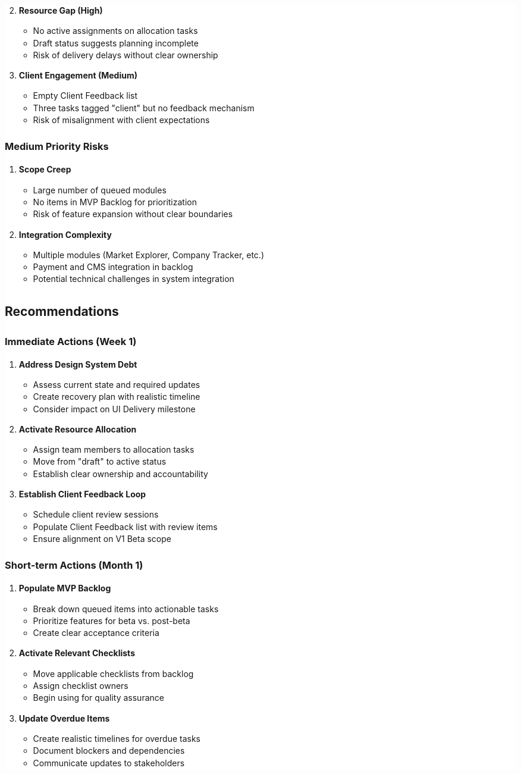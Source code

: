 2. **Resource Gap (High)**
   - No active assignments on allocation tasks
   - Draft status suggests planning incomplete
   - Risk of delivery delays without clear ownership

3. **Client Engagement (Medium)**
   - Empty Client Feedback list
   - Three tasks tagged "client" but no feedback mechanism
   - Risk of misalignment with client expectations

### Medium Priority Risks

1. **Scope Creep**
   - Large number of queued modules
   - No items in MVP Backlog for prioritization
   - Risk of feature expansion without clear boundaries

2. **Integration Complexity**
   - Multiple modules (Market Explorer, Company Tracker, etc.)
   - Payment and CMS integration in backlog
   - Potential technical challenges in system integration

## Recommendations

### Immediate Actions (Week 1)

1. **Address Design System Debt**
   - Assess current state and required updates
   - Create recovery plan with realistic timeline
   - Consider impact on UI Delivery milestone

2. **Activate Resource Allocation**
   - Assign team members to allocation tasks
   - Move from "draft" to active status
   - Establish clear ownership and accountability

3. **Establish Client Feedback Loop**
   - Schedule client review sessions
   - Populate Client Feedback list with review items
   - Ensure alignment on V1 Beta scope

### Short-term Actions (Month 1)

1. **Populate MVP Backlog**
   - Break down queued items into actionable tasks
   - Prioritize features for beta vs. post-beta
   - Create clear acceptance criteria

2. **Activate Relevant Checklists**
   - Move applicable checklists from backlog
   - Assign checklist owners
   - Begin using for quality assurance

3. **Update Overdue Items**
   - Create realistic timelines for overdue tasks
   - Document blockers and dependencies
   - Communicate updates to stakeholders
